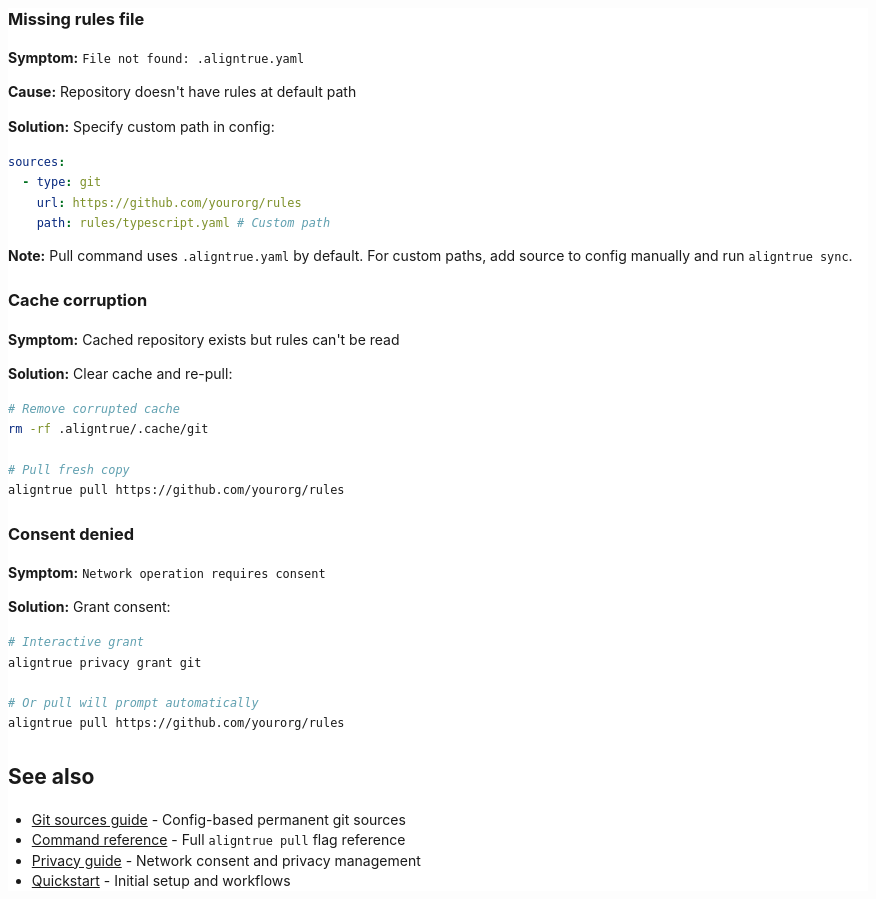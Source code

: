 ### Missing rules file

**Symptom:** `File not found: .aligntrue.yaml`

**Cause:** Repository doesn't have rules at default path

**Solution:** Specify custom path in config:

```yaml
sources:
  - type: git
    url: https://github.com/yourorg/rules
    path: rules/typescript.yaml # Custom path
```

**Note:** Pull command uses `.aligntrue.yaml` by default. For custom paths, add source to config manually and run `aligntrue sync`.

### Cache corruption

**Symptom:** Cached repository exists but rules can't be read

**Solution:** Clear cache and re-pull:

```bash
# Remove corrupted cache
rm -rf .aligntrue/.cache/git

# Pull fresh copy
aligntrue pull https://github.com/yourorg/rules
```

### Consent denied

**Symptom:** `Network operation requires consent`

**Solution:** Grant consent:

```bash
# Interactive grant
aligntrue privacy grant git

# Or pull will prompt automatically
aligntrue pull https://github.com/yourorg/rules
```

## See also

- [Git sources guide](git-sources.md) - Config-based permanent git sources
- [Command reference](commands.md) - Full `aligntrue pull` flag reference
- [Privacy guide](PRIVACY.md) - Network consent and privacy management
- [Quickstart](quickstart.md) - Initial setup and workflows
